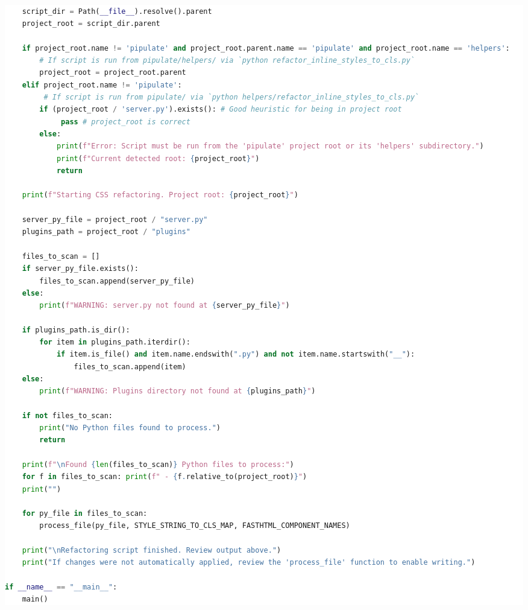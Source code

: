 ```python
    script_dir = Path(__file__).resolve().parent
    project_root = script_dir.parent
    
    if project_root.name != 'pipulate' and project_root.parent.name == 'pipulate' and project_root.name == 'helpers':
        # If script is run from pipulate/helpers/ via `python refactor_inline_styles_to_cls.py`
        project_root = project_root.parent
    elif project_root.name != 'pipulate':
         # If script is run from pipulate/ via `python helpers/refactor_inline_styles_to_cls.py`
        if (project_root / 'server.py').exists(): # Good heuristic for being in project root
             pass # project_root is correct
        else:
            print(f"Error: Script must be run from the 'pipulate' project root or its 'helpers' subdirectory.")
            print(f"Current detected root: {project_root}")
            return

    print(f"Starting CSS refactoring. Project root: {project_root}")
    
    server_py_file = project_root / "server.py"
    plugins_path = project_root / "plugins"
    
    files_to_scan = []
    if server_py_file.exists():
        files_to_scan.append(server_py_file)
    else:
        print(f"WARNING: server.py not found at {server_py_file}")
        
    if plugins_path.is_dir():
        for item in plugins_path.iterdir():
            if item.is_file() and item.name.endswith(".py") and not item.name.startswith("__"):
                files_to_scan.append(item)
    else:
        print(f"WARNING: Plugins directory not found at {plugins_path}")
                
    if not files_to_scan:
        print("No Python files found to process.")
        return
        
    print(f"\nFound {len(files_to_scan)} Python files to process:")
    for f in files_to_scan: print(f" - {f.relative_to(project_root)}")
    print("")

    for py_file in files_to_scan:
        process_file(py_file, STYLE_STRING_TO_CLS_MAP, FASTHTML_COMPONENT_NAMES)
        
    print("\nRefactoring script finished. Review output above.")
    print("If changes were not automatically applied, review the 'process_file' function to enable writing.")

if __name__ == "__main__":
    main()
```

